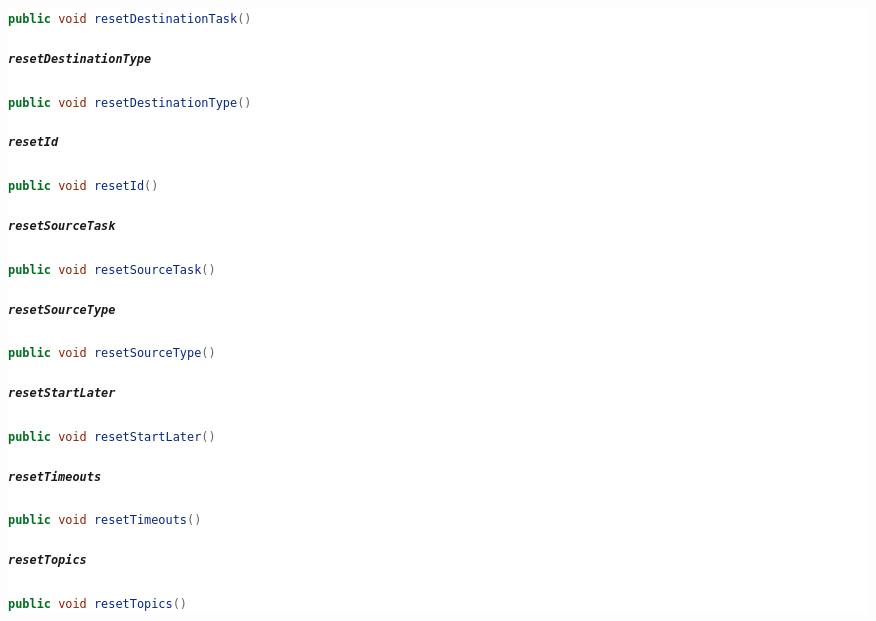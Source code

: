 ```java
public void resetDestinationTask()
```

##### `resetDestinationType` <a name="resetDestinationType" id="@cdktf/provider-opentelekomcloud.dmsSmartConnectTaskV2.DmsSmartConnectTaskV2.resetDestinationType"></a>

```java
public void resetDestinationType()
```

##### `resetId` <a name="resetId" id="@cdktf/provider-opentelekomcloud.dmsSmartConnectTaskV2.DmsSmartConnectTaskV2.resetId"></a>

```java
public void resetId()
```

##### `resetSourceTask` <a name="resetSourceTask" id="@cdktf/provider-opentelekomcloud.dmsSmartConnectTaskV2.DmsSmartConnectTaskV2.resetSourceTask"></a>

```java
public void resetSourceTask()
```

##### `resetSourceType` <a name="resetSourceType" id="@cdktf/provider-opentelekomcloud.dmsSmartConnectTaskV2.DmsSmartConnectTaskV2.resetSourceType"></a>

```java
public void resetSourceType()
```

##### `resetStartLater` <a name="resetStartLater" id="@cdktf/provider-opentelekomcloud.dmsSmartConnectTaskV2.DmsSmartConnectTaskV2.resetStartLater"></a>

```java
public void resetStartLater()
```

##### `resetTimeouts` <a name="resetTimeouts" id="@cdktf/provider-opentelekomcloud.dmsSmartConnectTaskV2.DmsSmartConnectTaskV2.resetTimeouts"></a>

```java
public void resetTimeouts()
```

##### `resetTopics` <a name="resetTopics" id="@cdktf/provider-opentelekomcloud.dmsSmartConnectTaskV2.DmsSmartConnectTaskV2.resetTopics"></a>

```java
public void resetTopics()
```
